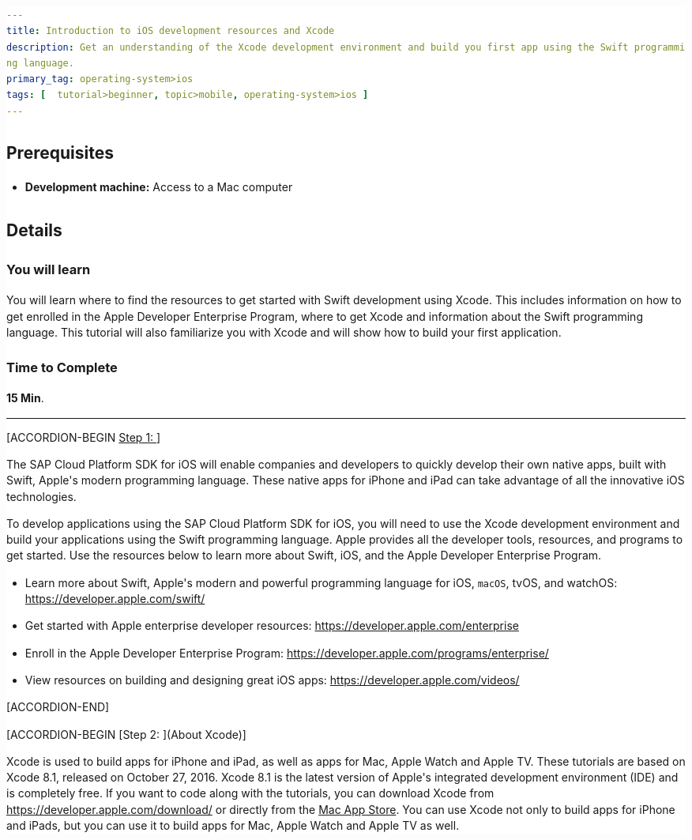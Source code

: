 ```yaml
---
title: Introduction to iOS development resources and Xcode
description: Get an understanding of the Xcode development environment and build you first app using the Swift programming language.
primary_tag: operating-system>ios
tags: [  tutorial>beginner, topic>mobile, operating-system>ios ]
---
```

## Prerequisites  
 - **Development machine:** Access to a Mac computer

## Details
### You will learn  
You will learn where to find the resources to get started with Swift development using Xcode. This includes information on how to get enrolled in the Apple Developer Enterprise Program, where to get Xcode and information about the Swift programming language. This tutorial will also familiarize you with Xcode and will show how to build your first application.

### Time to Complete
**15 Min**.

---

[ACCORDION-BEGIN [Step 1: ](Introduction)]

The SAP Cloud Platform SDK for iOS will enable companies and developers to quickly develop their own native apps, built with Swift, Apple's modern programming language. These native apps for iPhone and iPad can take advantage of all the innovative iOS technologies.

To develop applications using the SAP Cloud Platform SDK for iOS, you will need to use the Xcode development environment and build your applications using the Swift programming language. Apple provides all the developer tools, resources, and programs to get started. Use the resources below to learn more about Swift, iOS, and the Apple Developer Enterprise Program.

- Learn more about Swift, Apple's modern and powerful programming language for iOS, `macOS`, tvOS, and watchOS: <https://developer.apple.com/swift/>

- Get started with Apple enterprise developer resources: <https://developer.apple.com/enterprise>

- Enroll in the Apple Developer Enterprise Program: <https://developer.apple.com/programs/enterprise/>

- View resources on building and designing great iOS apps: <https://developer.apple.com/videos/>


[ACCORDION-END]

[ACCORDION-BEGIN [Step 2: ](About Xcode)]

Xcode is used to build apps for iPhone and iPad, as well as apps for Mac, Apple Watch and Apple TV. These tutorials are based on Xcode 8.1, released on October 27, 2016. Xcode 8.1 is the latest version of Apple's integrated development environment (IDE) and is completely free. If you want to code along with the tutorials, you can download Xcode from <https://developer.apple.com/download/> or directly from the [Mac App Store](https://itunes.apple.com/us/app/xcode/id497799835?ls=1&mt=12). You can use Xcode not only to build apps for iPhone and iPads, but you can use it to build apps for Mac, Apple Watch and Apple TV as well.
